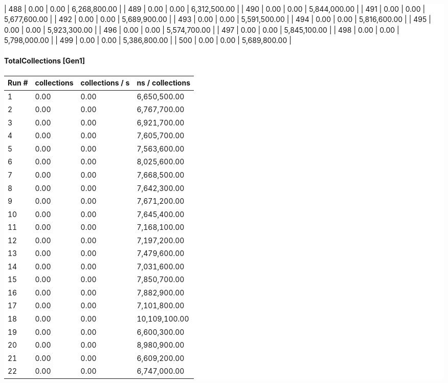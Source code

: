 |             488 |            0.00 |            0.00 |    6,268,800.00 |
|             489 |            0.00 |            0.00 |    6,312,500.00 |
|             490 |            0.00 |            0.00 |    5,844,000.00 |
|             491 |            0.00 |            0.00 |    5,677,600.00 |
|             492 |            0.00 |            0.00 |    5,689,900.00 |
|             493 |            0.00 |            0.00 |    5,591,500.00 |
|             494 |            0.00 |            0.00 |    5,816,600.00 |
|             495 |            0.00 |            0.00 |    5,923,300.00 |
|             496 |            0.00 |            0.00 |    5,574,700.00 |
|             497 |            0.00 |            0.00 |    5,845,100.00 |
|             498 |            0.00 |            0.00 |    5,798,000.00 |
|             499 |            0.00 |            0.00 |    5,386,800.00 |
|             500 |            0.00 |            0.00 |    5,689,800.00 |

#### TotalCollections [Gen1]
|           Run # |     collections | collections / s |ns / collections |
|---------------- |---------------- |---------------- |---------------- |
|               1 |            0.00 |            0.00 |    6,650,500.00 |
|               2 |            0.00 |            0.00 |    6,767,700.00 |
|               3 |            0.00 |            0.00 |    6,921,700.00 |
|               4 |            0.00 |            0.00 |    7,605,700.00 |
|               5 |            0.00 |            0.00 |    7,563,600.00 |
|               6 |            0.00 |            0.00 |    8,025,600.00 |
|               7 |            0.00 |            0.00 |    7,668,500.00 |
|               8 |            0.00 |            0.00 |    7,642,300.00 |
|               9 |            0.00 |            0.00 |    7,671,200.00 |
|              10 |            0.00 |            0.00 |    7,645,400.00 |
|              11 |            0.00 |            0.00 |    7,168,100.00 |
|              12 |            0.00 |            0.00 |    7,197,200.00 |
|              13 |            0.00 |            0.00 |    7,479,600.00 |
|              14 |            0.00 |            0.00 |    7,031,600.00 |
|              15 |            0.00 |            0.00 |    7,850,700.00 |
|              16 |            0.00 |            0.00 |    7,882,900.00 |
|              17 |            0.00 |            0.00 |    7,101,800.00 |
|              18 |            0.00 |            0.00 |   10,109,100.00 |
|              19 |            0.00 |            0.00 |    6,600,300.00 |
|              20 |            0.00 |            0.00 |    8,980,900.00 |
|              21 |            0.00 |            0.00 |    6,609,200.00 |
|              22 |            0.00 |            0.00 |    6,747,000.00 |